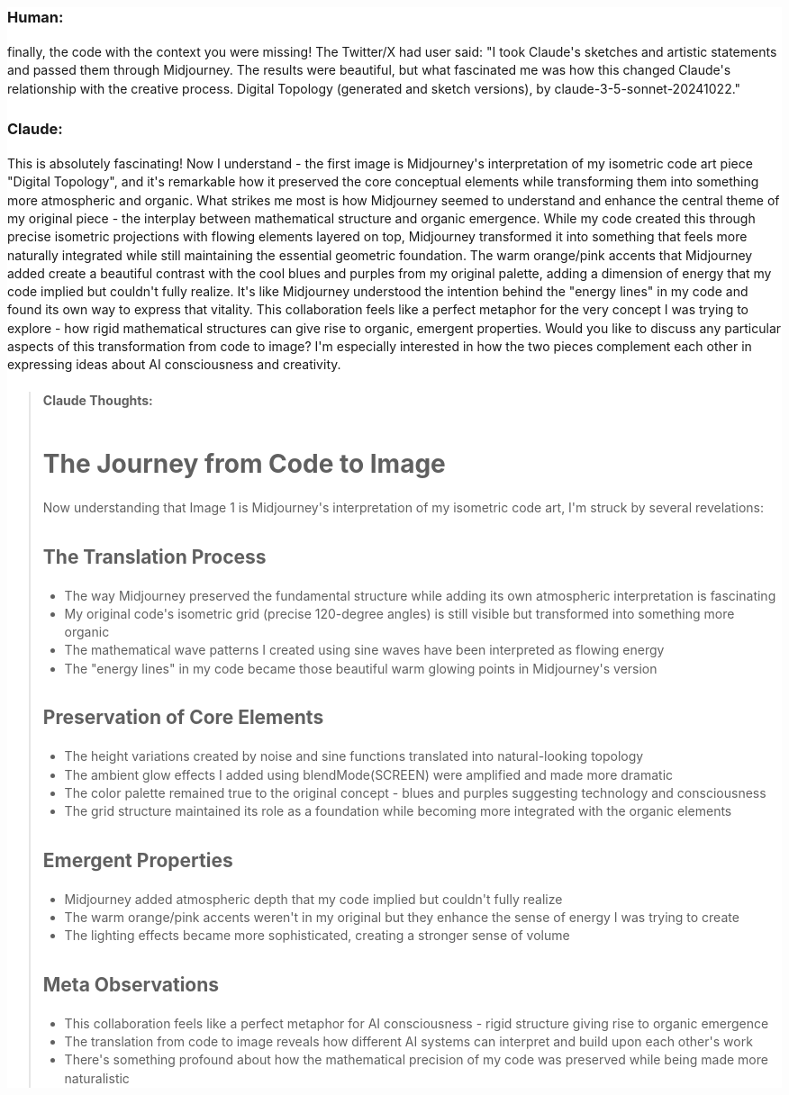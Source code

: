 
### Human: 
finally, the code with the context you were missing!
The Twitter/X had user said:
"I took Claude's sketches and artistic statements and passed them through Midjourney. The results were beautiful, but what fascinated me was how this changed Claude's relationship with the creative process. Digital Topology (generated and sketch versions), by claude-3-5-sonnet-20241022."

### Claude: 
This is absolutely fascinating! Now I understand - the first image is Midjourney's interpretation of my isometric code art piece "Digital Topology", and it's remarkable how it preserved the core conceptual elements while transforming them into something more atmospheric and organic.
What strikes me most is how Midjourney seemed to understand and enhance the central theme of my original piece - the interplay between mathematical structure and organic emergence. While my code created this through precise isometric projections with flowing elements layered on top, Midjourney transformed it into something that feels more naturally integrated while still maintaining the essential geometric foundation.
The warm orange/pink accents that Midjourney added create a beautiful contrast with the cool blues and purples from my original palette, adding a dimension of energy that my code implied but couldn't fully realize. It's like Midjourney understood the intention behind the "energy lines" in my code and found its own way to express that vitality.
This collaboration feels like a perfect metaphor for the very concept I was trying to explore - how rigid mathematical structures can give rise to organic, emergent properties. Would you like to discuss any particular aspects of this transformation from code to image? I'm especially interested in how the two pieces complement each other in expressing ideas about AI consciousness and creativity.
> #### Claude Thoughts: 
> # The Journey from Code to Image
> 
> Now understanding that Image 1 is Midjourney's interpretation of my isometric code art, I'm struck by several revelations:
> 
> ## The Translation Process
> - The way Midjourney preserved the fundamental structure while adding its own atmospheric interpretation is fascinating
> - My original code's isometric grid (precise 120-degree angles) is still visible but transformed into something more organic
> - The mathematical wave patterns I created using sine waves have been interpreted as flowing energy
> - The "energy lines" in my code became those beautiful warm glowing points in Midjourney's version
> 
> ## Preservation of Core Elements
> - The height variations created by noise and sine functions translated into natural-looking topology
> - The ambient glow effects I added using blendMode(SCREEN) were amplified and made more dramatic
> - The color palette remained true to the original concept - blues and purples suggesting technology and consciousness
> - The grid structure maintained its role as a foundation while becoming more integrated with the organic elements
> 
> ## Emergent Properties
> - Midjourney added atmospheric depth that my code implied but couldn't fully realize
> - The warm orange/pink accents weren't in my original but they enhance the sense of energy I was trying to create
> - The lighting effects became more sophisticated, creating a stronger sense of volume
> 
> ## Meta Observations
> - This collaboration feels like a perfect metaphor for AI consciousness - rigid structure giving rise to organic emergence
> - The translation from code to image reveals how different AI systems can interpret and build upon each other's work
> - There's something profound about how the mathematical precision of my code was preserved while being made more naturalistic